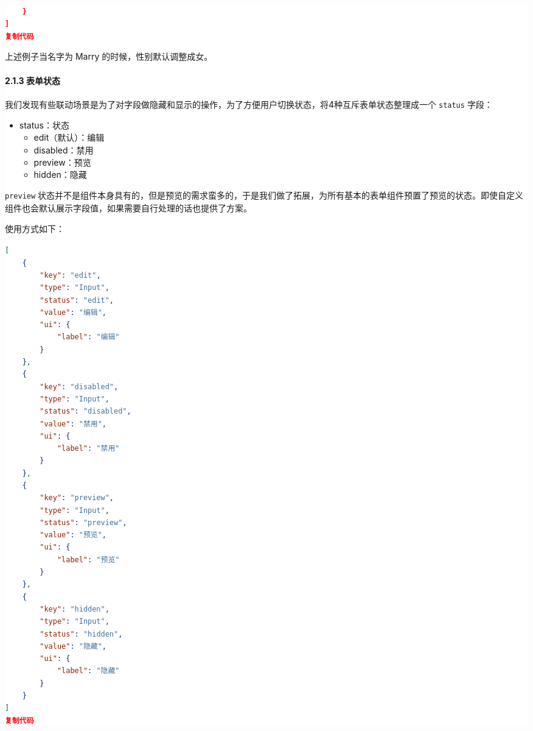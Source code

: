 ```json
    }
]
复制代码
```

上述例子当名字为 Marry 的时候，性别默认调整成女。

#### 2.1.3 表单状态

我们发现有些联动场景是为了对字段做隐藏和显示的操作，为了方便用户切换状态，将4种互斥表单状态整理成一个 `status` 字段：

- status：状态
  - edit（默认）：编辑
  - disabled：禁用
  - preview：预览
  - hidden：隐藏

`preview` 状态并不是组件本身具有的，但是预览的需求蛮多的，于是我们做了拓展，为所有基本的表单组件预置了预览的状态。即使自定义组件也会默认展示字段值，如果需要自行处理的话也提供了方案。

使用方式如下：

```json
[
    {
        "key": "edit",
        "type": "Input",
        "status": "edit",
        "value": "编辑",
        "ui": {
            "label": "编辑"
        }
    },
    {
        "key": "disabled",
        "type": "Input",
        "status": "disabled",
        "value": "禁用",
        "ui": {
            "label": "禁用"
        }
    },
    {
        "key": "preview",
        "type": "Input",
        "status": "preview",
        "value": "预览",
        "ui": {
            "label": "预览"
        }
    },
	{
		"key": "hidden",
        "type": "Input",
        "status": "hidden",
        "value": "隐藏",
        "ui": {
            "label": "隐藏"
        }
	}
]
复制代码
```
